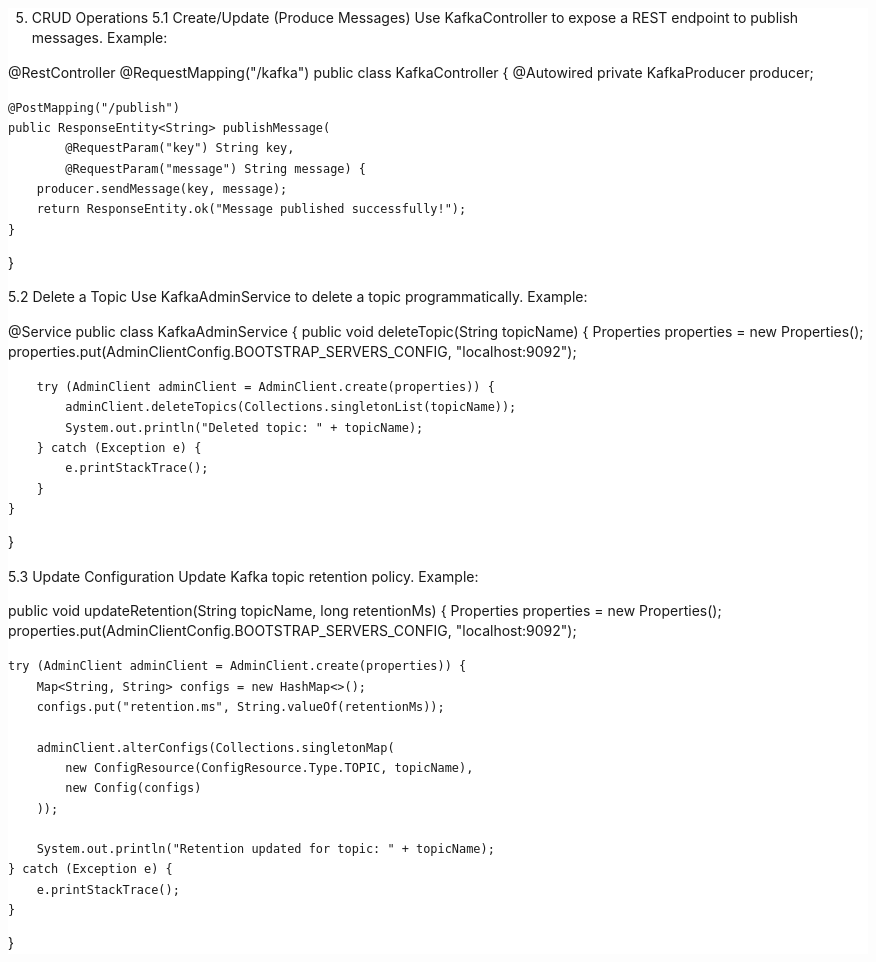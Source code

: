 5. CRUD Operations
5.1 Create/Update (Produce Messages)
Use KafkaController to expose a REST endpoint to publish messages. Example:

@RestController
@RequestMapping("/kafka")
public class KafkaController {
    @Autowired
    private KafkaProducer producer;

    @PostMapping("/publish")
    public ResponseEntity<String> publishMessage(
            @RequestParam("key") String key,
            @RequestParam("message") String message) {
        producer.sendMessage(key, message);
        return ResponseEntity.ok("Message published successfully!");
    }
}

5.2 Delete a Topic
Use KafkaAdminService to delete a topic programmatically. Example:

@Service
public class KafkaAdminService {
    public void deleteTopic(String topicName) {
        Properties properties = new Properties();
        properties.put(AdminClientConfig.BOOTSTRAP_SERVERS_CONFIG, "localhost:9092");

        try (AdminClient adminClient = AdminClient.create(properties)) {
            adminClient.deleteTopics(Collections.singletonList(topicName));
            System.out.println("Deleted topic: " + topicName);
        } catch (Exception e) {
            e.printStackTrace();
        }
    }
}

5.3 Update Configuration
Update Kafka topic retention policy. Example:

public void updateRetention(String topicName, long retentionMs) {
    Properties properties = new Properties();
    properties.put(AdminClientConfig.BOOTSTRAP_SERVERS_CONFIG, "localhost:9092");

    try (AdminClient adminClient = AdminClient.create(properties)) {
        Map<String, String> configs = new HashMap<>();
        configs.put("retention.ms", String.valueOf(retentionMs));

        adminClient.alterConfigs(Collections.singletonMap(
            new ConfigResource(ConfigResource.Type.TOPIC, topicName),
            new Config(configs)
        ));

        System.out.println("Retention updated for topic: " + topicName);
    } catch (Exception e) {
        e.printStackTrace();
    }
}
